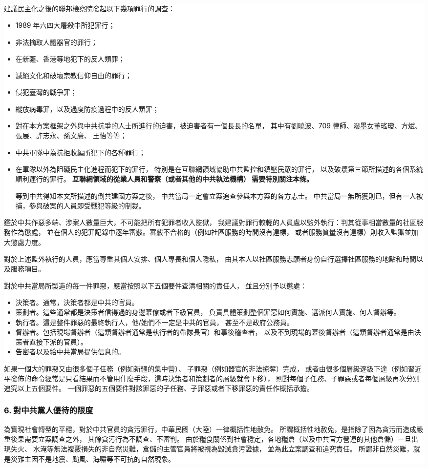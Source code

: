 建議民主化之後的聯邦檢察院發起以下幾項罪行的調查：
* 1989 年六四大屠殺中所犯罪行；
* 非法摘取人體器官的罪行；
* 在新疆、香港等地犯下的反人類罪；
* 滅絕文化和破壞宗教信仰自由的罪行；
* 侵犯臺灣的戰爭罪；
* 縱放病毒罪，以及過度防疫過程中的反人類罪；
* 對在本方案框架之外與中共抗爭的人士所進行的迫害，被迫害者有一個長長的名單，
   其中有劉曉波、709 律師、潑墨女董瑤瓊、方斌、張展、許志永、孫文廣、
   王怡等等；
* 中共軍隊中為抗拒收編所犯下的各種罪行；
* 在軍隊以外為阻礙民主化進程而犯下的罪行，
   特別是在互聯網領域協助中共監控和鎮壓民眾的罪行，
   以及破壞第三節所描述的各個系統順利運行的罪行。
   **互聯網領域的從業人員和警察（或者其他的中共執法機構）
   需要特別關注本條。**

   等到中共得知本文所描述的倒共建國方案之後，
   中共當局一定會立案追查參與本方案的各方志士。
   中共當局一無所獲則已，但有一人被捕，參與破案的人員即受戰犯等級的制裁。

鑑於中共作惡多端、涉案人數量巨大，不可能把所有犯罪者收入監獄，
我建議對罪行較輕的人員處以監外執行：判其從事相當數量的社區服務作為懲處，
並在個人的犯罪記錄中逐年審覈。審覈不合格的（例如社區服務的時間沒有達標，
或者服務質量沒有達標）則收入監獄並加大懲處力度。

對於上述監外執行的人員，應當尊重其個人安排、個人專長和個人隱私，
由其本人以社區服務志願者身份自行選擇社區服務的地點和時間以及服務項目。

對於中共當局所製造的每一件罪惡，應當按照以下五個要件查清相關的責任人，
並且分別予以懲處：
* 決策者。通常，決策者都是中共的官員。
* 策劃者。這些通常都是決策者信得過的身邊幕僚或者下級官員，
   負責具體策劃整個罪惡如何實施、選派何人實施、何人督辦等。
* 執行者。這是整件罪惡的最終執行人，他/她們不一定是中共的官員，
   甚至不是政府公務員。
* 督辦者。包括現場督辦者（這類督辦者通常是執行者的帶隊長官）和事後稽查者，
   以及不到現場的幕後督辦者（這類督辦者通常是由決策者直接下派的官員）。
* 告密者以及給中共當局提供信息的。

如果一個大的罪惡又由很多個子任務（例如新疆的集中營）、
子罪惡（例如器官的非法掠奪）完成，
或者由很多個層級逐級下達（例如習近平發佈的命令經常是只看結果而不管用什麼手段，這時決策者和策劃者的層級就會下移），
則對每個子任務、子罪惡或者每個層級再次分別追究以上五個要件。
一個罪惡的五個要件對該罪惡的子任務、子罪惡或者下移罪惡的責任作概括承擔。


### 6. 對中共黨人優待的限度

為實現社會轉型的平穩，對於中共官員的貪污罪行，中華民國（大陸）一律概括性地赦免。
所謂概括性地赦免，是指除了因為貪污而造成嚴重後果需要立案調查之外，
其餘貪污行為不調查、不審判。
由於糧食關係到社會穩定，各地糧倉（以及中共官方營運的其他倉儲）一旦出現失火、
水淹等無法複覈損失的非自然災難，倉儲的主管官員將被視為毀滅貪污證據，
並為此立案調查和追究責任。
所謂非自然災難，就是災難主因不是地震、颱風、海嘯等不可抗的自然現象。

